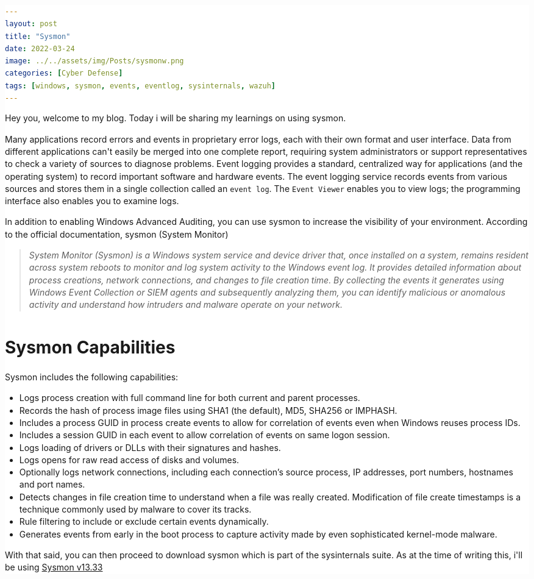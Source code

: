 ```yaml
---
layout: post
title: "Sysmon"
date: 2022-03-24
image: ../../assets/img/Posts/sysmonw.png
categories: [Cyber Defense]
tags: [windows, sysmon, events, eventlog, sysinternals, wazuh]
---
```


Hey you, welcome to my blog. Today i will be sharing my learnings on using sysmon.

Many applications record errors and events in proprietary error logs, each with their own format and user interface. Data from different applications can't easily be merged into one complete report, requiring system administrators or support representatives to check a variety of sources to diagnose problems. Event logging provides a standard, centralized way for applications (and the operating system) to record important software and hardware events. The event logging service records events from various sources and stores them in a single collection called an `event log`. The `Event Viewer` enables you to view logs; the programming interface also enables you to examine logs.

In addition to enabling Windows Advanced Auditing, you can use sysmon to increase the visibility of your environment. According to the official documentation, sysmon (System Monitor)

> _System Monitor (Sysmon) is a Windows system service and device driver that, once installed on a system, remains resident across system reboots to monitor and log system activity to the Windows event log. It provides detailed information about process creations, network connections, and changes to file creation time. By collecting the events it generates using Windows Event Collection or SIEM agents and subsequently analyzing them, you can identify malicious or anomalous activity and understand how intruders and malware operate on your network._

# Sysmon Capabilities

Sysmon includes the following capabilities:

- Logs process creation with full command line for both current and parent processes.
- Records the hash of process image files using SHA1 (the default), MD5, SHA256 or IMPHASH.
- Includes a process GUID in process create events to allow for correlation of events even when Windows reuses process IDs.
- Includes a session GUID in each event to allow correlation of events on same logon session.
- Logs loading of drivers or DLLs with their signatures and hashes.
- Logs opens for raw read access of disks and volumes.
- Optionally logs network connections, including each connection’s source process, IP addresses, port numbers, hostnames and port names.
- Detects changes in file creation time to understand when a file was really created. Modification of file create timestamps is a technique commonly used by malware to cover its tracks.
- Rule filtering to include or exclude certain events dynamically.
- Generates events from early in the boot process to capture activity made by even sophisticated kernel-mode malware.

With that said, you can then proceed to download sysmon which is part of the sysinternals suite. As at the time of writing this, i'll be using [Sysmon v13.33](https://docs.microsoft.com/en-us/sysinternals/downloads/sysmon)
